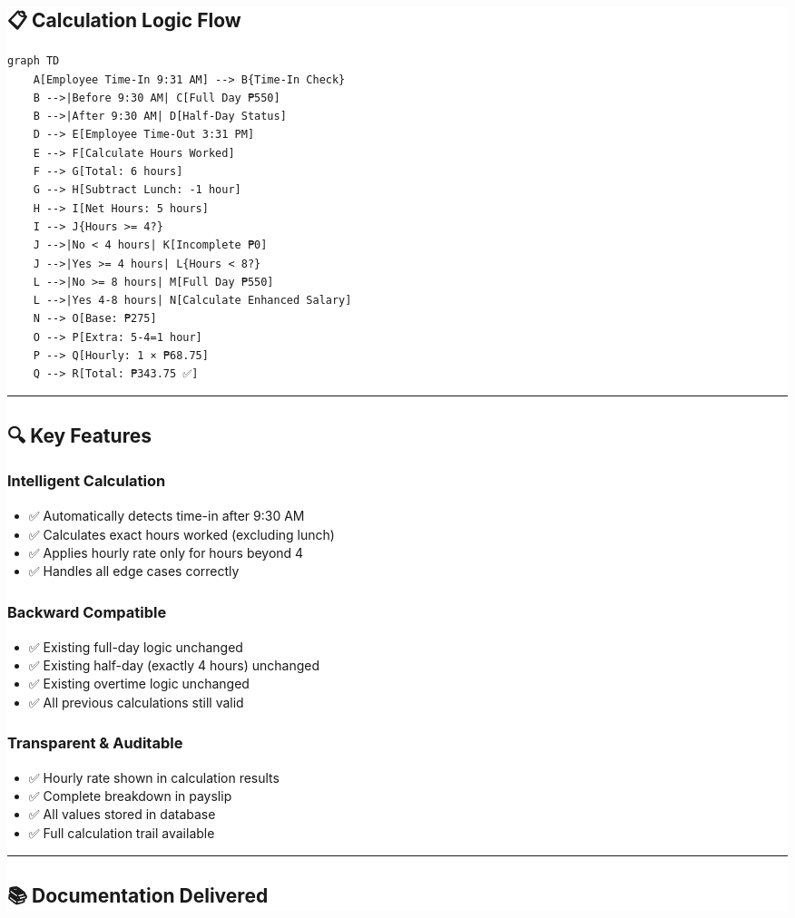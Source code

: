 
## 📋 Calculation Logic Flow

```mermaid
graph TD
    A[Employee Time-In 9:31 AM] --> B{Time-In Check}
    B -->|Before 9:30 AM| C[Full Day ₱550]
    B -->|After 9:30 AM| D[Half-Day Status]
    D --> E[Employee Time-Out 3:31 PM]
    E --> F[Calculate Hours Worked]
    F --> G[Total: 6 hours]
    G --> H[Subtract Lunch: -1 hour]
    H --> I[Net Hours: 5 hours]
    I --> J{Hours >= 4?}
    J -->|No < 4 hours| K[Incomplete ₱0]
    J -->|Yes >= 4 hours| L{Hours < 8?}
    L -->|No >= 8 hours| M[Full Day ₱550]
    L -->|Yes 4-8 hours| N[Calculate Enhanced Salary]
    N --> O[Base: ₱275]
    O --> P[Extra: 5-4=1 hour]
    P --> Q[Hourly: 1 × ₱68.75]
    Q --> R[Total: ₱343.75 ✅]
```

---

## 🔍 Key Features

### Intelligent Calculation
- ✅ Automatically detects time-in after 9:30 AM
- ✅ Calculates exact hours worked (excluding lunch)
- ✅ Applies hourly rate only for hours beyond 4
- ✅ Handles all edge cases correctly

### Backward Compatible
- ✅ Existing full-day logic unchanged
- ✅ Existing half-day (exactly 4 hours) unchanged
- ✅ Existing overtime logic unchanged
- ✅ All previous calculations still valid

### Transparent & Auditable
- ✅ Hourly rate shown in calculation results
- ✅ Complete breakdown in payslip
- ✅ All values stored in database
- ✅ Full calculation trail available

---

## 📚 Documentation Delivered
